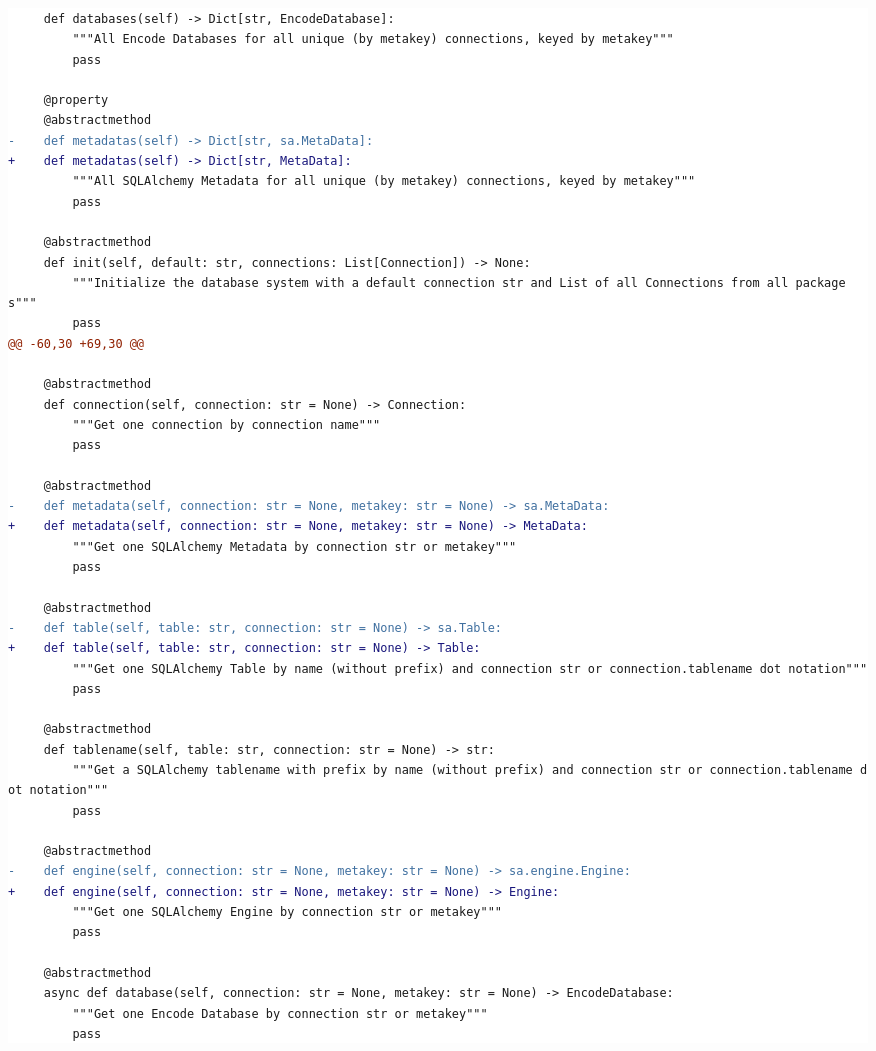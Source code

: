 ```diff
     def databases(self) -> Dict[str, EncodeDatabase]:
         """All Encode Databases for all unique (by metakey) connections, keyed by metakey"""
         pass
 
     @property
     @abstractmethod
-    def metadatas(self) -> Dict[str, sa.MetaData]:
+    def metadatas(self) -> Dict[str, MetaData]:
         """All SQLAlchemy Metadata for all unique (by metakey) connections, keyed by metakey"""
         pass
 
     @abstractmethod
     def init(self, default: str, connections: List[Connection]) -> None:
         """Initialize the database system with a default connection str and List of all Connections from all packages"""
         pass
@@ -60,30 +69,30 @@
 
     @abstractmethod
     def connection(self, connection: str = None) -> Connection:
         """Get one connection by connection name"""
         pass
 
     @abstractmethod
-    def metadata(self, connection: str = None, metakey: str = None) -> sa.MetaData:
+    def metadata(self, connection: str = None, metakey: str = None) -> MetaData:
         """Get one SQLAlchemy Metadata by connection str or metakey"""
         pass
 
     @abstractmethod
-    def table(self, table: str, connection: str = None) -> sa.Table:
+    def table(self, table: str, connection: str = None) -> Table:
         """Get one SQLAlchemy Table by name (without prefix) and connection str or connection.tablename dot notation"""
         pass
 
     @abstractmethod
     def tablename(self, table: str, connection: str = None) -> str:
         """Get a SQLAlchemy tablename with prefix by name (without prefix) and connection str or connection.tablename dot notation"""
         pass
 
     @abstractmethod
-    def engine(self, connection: str = None, metakey: str = None) -> sa.engine.Engine:
+    def engine(self, connection: str = None, metakey: str = None) -> Engine:
         """Get one SQLAlchemy Engine by connection str or metakey"""
         pass
 
     @abstractmethod
     async def database(self, connection: str = None, metakey: str = None) -> EncodeDatabase:
         """Get one Encode Database by connection str or metakey"""
         pass
```
